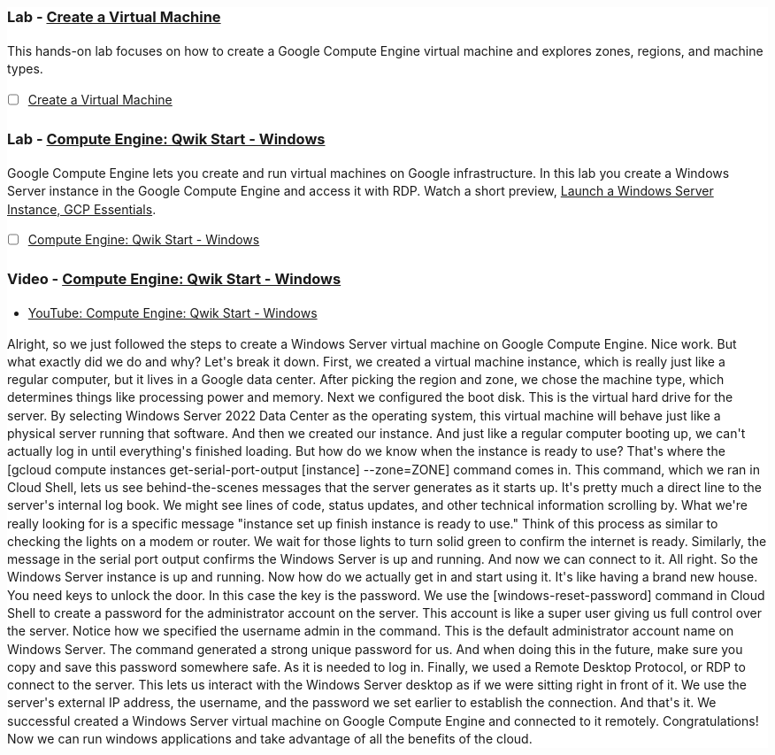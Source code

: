 

### Lab - [Create a Virtual Machine](https://www.cloudskillsboost.google/course_templates/621/labs/518542)

This hands-on lab focuses on how to create a Google Compute Engine virtual machine and explores zones, regions, and machine types.

- [ ] [Create a Virtual Machine](../labs/Create-a-Virtual-Machine.md)

### Lab - [Compute Engine: Qwik Start - Windows](https://www.cloudskillsboost.google/course_templates/621/labs/518543)

Google Compute Engine lets you create and run virtual machines on Google infrastructure.  In this lab you create a Windows Server instance in the Google Compute Engine and access it with RDP. Watch a short preview, <A HREF="https://youtu.be/EFPaP20APuw">Launch a Windows Server Instance, GCP Essentials</A>.

- [ ] [Compute Engine: Qwik Start - Windows](../labs/Compute-Engine-Qwik-Start-Windows.md)

### Video - [Compute Engine: Qwik Start - Windows](https://www.cloudskillsboost.google/course_templates/621/video/518544)

- [YouTube: Compute Engine: Qwik Start - Windows](https://www.youtube.com/watch?v=JCtlfde7cDM)

Alright, so we just followed the steps to create a Windows Server virtual machine on Google Compute Engine. Nice work. But what exactly did we do and why? Let's break it down. First, we created a virtual machine instance, which is really just like a regular computer, but it lives in a Google data center. After picking the region and zone, we chose the machine type, which determines things like processing power and memory. Next we configured the boot disk. This is the virtual hard drive for the server. By selecting Windows Server 2022 Data Center as the operating system, this virtual machine will behave just like a physical server running that software. And then we created our instance. And just like a regular computer booting up, we can't actually log in until everything's finished loading. But how do we know when the instance is ready to use? That's where the [gcloud compute instances get-serial-port-output [instance] --zone=ZONE] command comes in. This command, which we ran in Cloud Shell, lets us see behind-the-scenes messages that the server generates as it starts up. It's pretty much a direct line to the server's internal log book. We might see lines of code, status updates, and other technical information scrolling by. What we're really looking for is a specific message "instance set up finish instance is ready to use." Think of this process as similar to checking the lights on a modem or router. We wait for those lights to turn solid green to confirm the internet is ready. Similarly, the message in the serial port output confirms the Windows Server is up and running. And now we can connect to it. All right. So the Windows Server instance is up and running. Now how do we actually get in and start using it. It's like having a brand new house. You need keys to unlock the door. In this case the key is the password. We use the [windows-reset-password] command in Cloud Shell to create a password for the administrator account on the server. This account is like a super user giving us full control over the server. Notice how we specified the username admin in the command. This is the default administrator account name on Windows Server. The command generated a strong unique password for us. And when doing this in the future, make sure you copy and save this password somewhere safe. As it is needed to log in. Finally, we used a Remote Desktop Protocol, or RDP to connect to the server. This lets us interact with the Windows Server desktop as if we were sitting right in front of it. We use the server's external IP address, the username, and the password we set earlier to establish the connection. And that's it. We successful created a Windows Server virtual machine on Google Compute Engine and connected to it remotely. Congratulations! Now we can run windows applications and take advantage of all the benefits of the cloud.
